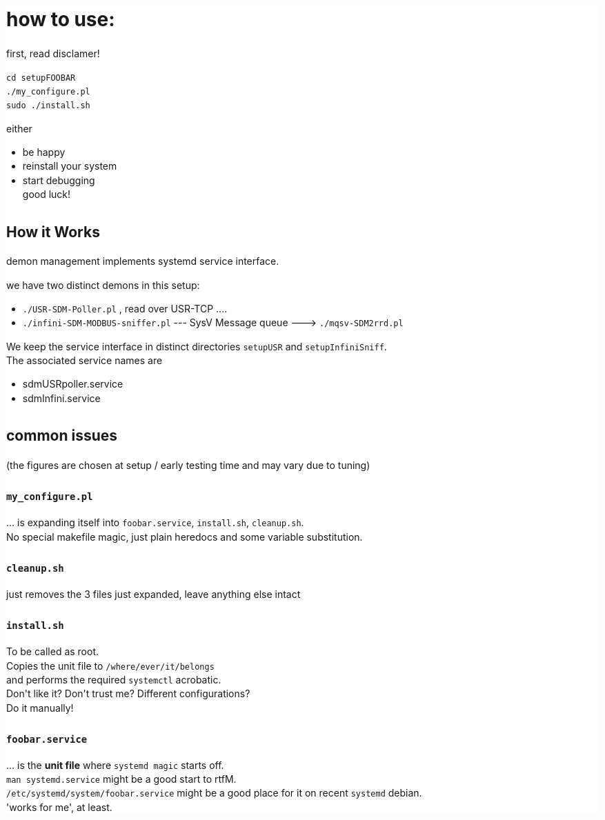 # how to use:

first, read disclamer!

```
cd setupFOOBAR
./my_configure.pl
sudo ./install.sh
```
either 
* be happy
* reinstall your system
* start debugging  
good luck!



## How it Works

demon management implements systemd service interface.

we have two distinct demons in this setup:
* `./USR-SDM-Poller.pl` , read over USR-TCP ....
* `./infini-SDM-MODBUS-sniffer.pl` --- SysV Message queue --->   `./mqsv-SDM2rrd.pl`  

We keep the service interface in distinct directories `setupUSR` and `setupInfiniSniff`.  
The associated service names are
* sdmUSRpoller.service
* sdmInfini.service

## common issues

(the figures are chosen at setup / early testing time and may vary due to tuning)

### `my_configure.pl`
... is expanding itself into `foobar.service`, `install.sh`, `cleanup.sh`.  
No special makefile magic, just plain heredocs and some variable substitution.  

### `cleanup.sh`
just removes the 3 files just expanded, leave anything else intact


### `install.sh`
To be called as root.  
Copies the unit file to `/where/ever/it/belongs`  
and performs the required `systemctl` acrobatic.  
Don't like it? Don't trust me? Different configurations?  
Do it manually!

### `foobar.service`
... is the **unit file** where `systemd magic` starts off.  
`man systemd.service` might be a good start to rtfM.  
`/etc/systemd/system/foobar.service` might be a good place for it on recent `systemd` debian.  
'works for me', at least.
